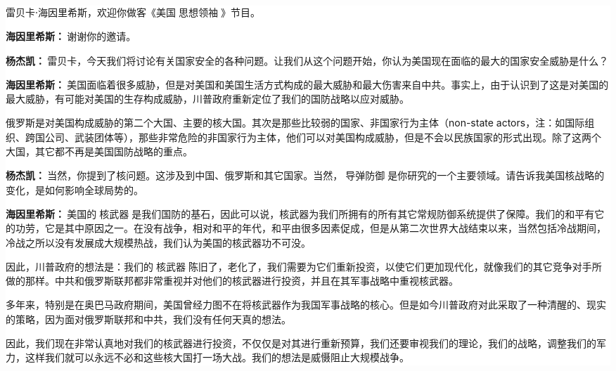  </strong>
 雷贝卡·海因里希斯，欢迎你做客《美国
 <ok href="https://www.epochtimes.com/gb/tag/%E6%80%9D%E6%83%B3%E9%A2%86%E8%A2%96.html">
  思想领袖
 </ok>
 》节目。
</p>
<p>
 <strong>
  海因里希斯：
 </strong>
 谢谢你的邀请。
</p>
<p>
 <strong>
  杨杰凯：
 </strong>
 雷贝卡，今天我们将讨论有关国家安全的各种问题。让我们从这个问题开始，你认为美国现在面临的最大的国家安全威胁是什么？
</p>
<p>
 <strong>
  海因里希斯：
 </strong>
 美国面临着很多威胁，但是对美国和美国生活方式构成的最大威胁和最大伤害来自中共。事实上，由于认识到了这是对美国的最大威胁，有可能对美国的生存构成威胁，川普政府重新定位了我们的国防战略以应对威胁。
</p>
<p>
 俄罗斯是对美国构成威胁的第二个大国、主要的核大国。其次是那些比较弱的国家、非国家行为主体（non-state actors，注：如国际组织、跨国公司、武装团体等），那些非常危险的非国家行为主体，他们可以对美国构成威胁，但是不会以民族国家的形式出现。除了这两个大国，其它都不再是美国国防战略的重点。
</p>
<p>
 <strong>
  杨杰凯：
 </strong>
 当然，你提到了核问题。这涉及到中国、俄罗斯和其它国家。当然，
 <ok href="https://www.epochtimes.com/gb/tag/%E5%AF%BC%E5%BC%B9%E9%98%B2%E5%BE%A1.html">
  导弹防御
 </ok>
 是你研究的一个主要领域。请告诉我美国核战略的变化，是如何影响全球局势的。
</p>
<p>
 <strong>
  海因里希斯：
 </strong>
 美国的
 <ok href="https://www.epochtimes.com/gb/tag/%E6%A0%B8%E6%AD%A6%E5%99%A8.html">
  核武器
 </ok>
 是我们国防的基石，因此可以说，核武器为我们所拥有的所有其它常规防御系统提供了保障。我们的和平有它的功劳，它是其中原因之一。在没有战争，相对和平的年代，和平由很多因素促成，但是从第二次世界大战结束以来，当然包括冷战期间，冷战之所以没有发展成大规模热战，我们认为美国的核武器功不可没。
</p>
<p>
 因此，川普政府的想法是：我们的
 <ok href="https://www.epochtimes.com/gb/tag/%E6%A0%B8%E6%AD%A6%E5%99%A8.html">
  核武器
 </ok>
 陈旧了，老化了，我们需要为它们重新投资，以使它们更加现代化，就像我们的其它竞争对手所做的那样。中共和俄罗斯联邦都非常重视并对他们的核武器进行投资，并且在其军事战略中重视核武器。
</p>
<p>
 多年来，特别是在奥巴马政府期间，美国曾经力图不在将核武器作为我国军事战略的核心。但是如今川普政府对此采取了一种清醒的、现实的策略，因为面对俄罗斯联邦和中共，我们没有任何天真的想法。
</p>
<p>
 因此，我们现在非常认真地对我们的核武器进行投资，不仅仅是对其进行重新预算，我们还要审视我们的理论，我们的战略，调整我们的军力，这样我们就可以永远不必和这些核大国打一场大战。我们的想法是威慑阻止大规模战争。
</p>